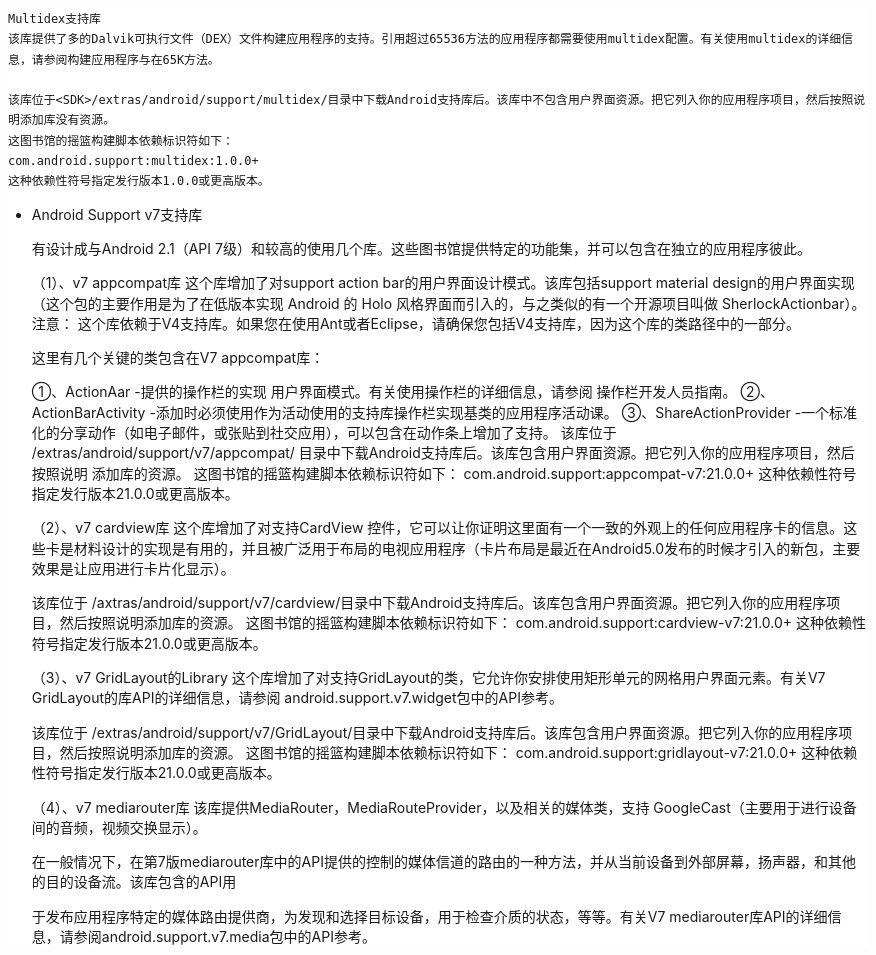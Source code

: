     Multidex支持库
    该库提供了多的Dalvik可执行文件（DEX）文件构建应用程序的支持。引用超过65536方法的应用程序都需要使用multidex配置。有关使用multidex的详细信息，请参阅构建应用程序与在65K方法。
    
    该库位于<SDK>/extras/android/support/multidex/目录中下载Android支持库后。该库中不包含用户界面资源。把它列入你的应用程序项目，然后按照说明添加库没有资源。
    这图书馆的摇篮构建脚本依赖标识符如下：
    com.android.support:multidex:1.0.0+
    这种依赖性符号指定发行版本1.0.0或更高版本。

- Android Support v7支持库
    
    有设计成与Android 2.1（API 7级）和较高的使用几个库。这些图书馆提供特定的功能集，并可以包含在独立的应用程序彼此。
    
    （1）、v7 appcompat库
    这个库增加了对support action bar的用户界面设计模式。该库包括support material design的用户界面实现（这个包的主要作用是为了在低版本实现 Android 的 Holo 风格界面而引入的，与之类似的有一个开源项目叫做 SherlockActionbar）。
    注意： 这个库依赖于V4支持库。如果您在使用Ant或者Eclipse，请确保您包括V4支持库，因为这个库的类路径中的一部分。
    
    这里有几个关键的类包含在V7 appcompat库：
    
    ①、ActionAar -提供的操作栏的实现 用户界面模式。有关使用操作栏的详细信息，请参阅 操作栏开发人员指南。
    ②、ActionBarActivity -添加时必须使用作为活动使用的支持库操作栏实现基类的应用程序活动课。
    ③、ShareActionProvider -一个标准化的分享动作（如电子邮件，或张贴到社交应用），可以包含在动作条上增加了支持。
    该库位于<SDK> /extras/android/support/v7/appcompat/ 目录中下载Android支持库后。该库包含用户界面资源。把它列入你的应用程序项目，然后按照说明 添加库的资源。
    这图书馆的摇篮构建脚本依赖标识符如下：
    com.android.support:appcompat-v7:21.0.0+
    这种依赖性符号指定发行版本21.0.0或更高版本。
    
    （2）、v7 cardview库
    这个库增加了对支持CardView 控件，它可以让你证明这里面有一个一致的外观上的任何应用程序卡的信息。这些卡是材料设计的实现是有用的，并且被广泛用于布局的电视应用程序（卡片布局是最近在Android5.0发布的时候才引入的新包，主要效果是让应用进行卡片化显示）。
    
    该库位于 <SDK> /axtras/android/support/v7/cardview/目录中下载Android支持库后。该库包含用户界面资源。把它列入你的应用程序项目，然后按照说明添加库的资源。
    这图书馆的摇篮构建脚本依赖标识符如下：
    com.android.support:cardview-v7:21.0.0+
    这种依赖性符号指定发行版本21.0.0或更高版本。
    
    （3）、v7 GridLayout的Library
    这个库增加了对支持GridLayout的类，它允许你安排使用矩形单元的网格用户界面元素。有关V7 GridLayout的库API的详细信息，请参阅 android.support.v7.widget包中的API参考。
    
    该库位于<SDK> /extras/android/support/v7/GridLayout/目录中下载Android支持库后。该库包含用户界面资源。把它列入你的应用程序项目，然后按照说明添加库的资源。
    这图书馆的摇篮构建脚本依赖标识符如下：
    com.android.support:gridlayout-v7:21.0.0+
    这种依赖性符号指定发行版本21.0.0或更高版本。
    
    （4）、v7 mediarouter库
    该库提供MediaRouter，MediaRouteProvider，以及相关的媒体类，支持 GoogleCast（主要用于进行设备间的音频，视频交换显示）。
    
    在一般情况下，在第7版mediarouter库中的API提供的控制的媒体信道的路由的一种方法，并从当前设备到外部屏幕，扬声器，和其他的目的设备流。该库包含的API用
    
    于发布应用程序特定的媒体路由提供商，为发现和选择目标设备，用于检查介质的状态，等等。有关V7 mediarouter库API的详细信息，请参阅android.support.v7.media包中的API参考。
    